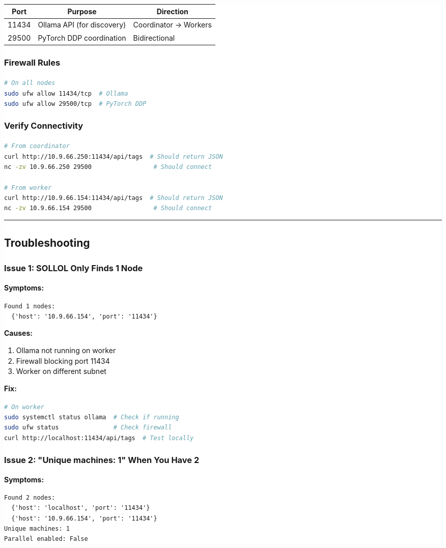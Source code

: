 | Port | Purpose | Direction |
|------|---------|-----------|
| 11434 | Ollama API (for discovery) | Coordinator → Workers |
| 29500 | PyTorch DDP coordination | Bidirectional |

### Firewall Rules

```bash
# On all nodes
sudo ufw allow 11434/tcp  # Ollama
sudo ufw allow 29500/tcp  # PyTorch DDP
```

### Verify Connectivity

```bash
# From coordinator
curl http://10.9.66.250:11434/api/tags  # Should return JSON
nc -zv 10.9.66.250 29500                 # Should connect

# From worker
curl http://10.9.66.154:11434/api/tags  # Should return JSON
nc -zv 10.9.66.154 29500                 # Should connect
```

---

## Troubleshooting

### Issue 1: SOLLOL Only Finds 1 Node

**Symptoms:**
```
Found 1 nodes:
  {'host': '10.9.66.154', 'port': '11434'}
```

**Causes:**
1. Ollama not running on worker
2. Firewall blocking port 11434
3. Worker on different subnet

**Fix:**
```bash
# On worker
sudo systemctl status ollama  # Check if running
sudo ufw status               # Check firewall
curl http://localhost:11434/api/tags  # Test locally
```

### Issue 2: "Unique machines: 1" When You Have 2

**Symptoms:**
```
Found 2 nodes:
  {'host': 'localhost', 'port': '11434'}
  {'host': '10.9.66.154', 'port': '11434'}
Unique machines: 1
Parallel enabled: False
```

